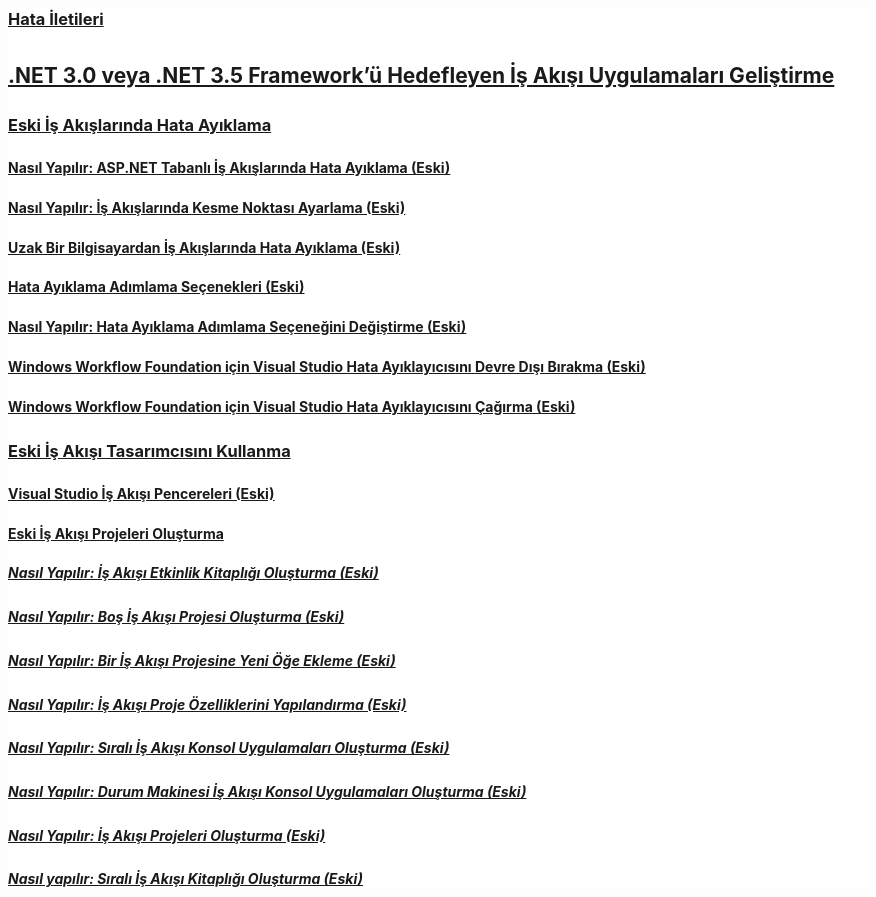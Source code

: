 ### [Hata İletileri](error-messages-in-workflow-designer.md)
## [.NET 3.0 veya .NET 3.5 Framework’ü Hedefleyen İş Akışı Uygulamaları Geliştirme](developing-workflow-applications-targeting-the-dotnet-3-0-or-dotnet-3-5-framework.md)
### [Eski İş Akışlarında Hata Ayıklama](debugging-legacy-workflows.md)
#### [Nasıl Yapılır: ASP.NET Tabanlı İş Akışlarında Hata Ayıklama (Eski)](how-to-debug-aspnet-based-workflows-legacy.md)
#### [Nasıl Yapılır: İş Akışlarında Kesme Noktası Ayarlama (Eski)](how-to-set-breakpoints-in-workflows-legacy.md)
#### [Uzak Bir Bilgisayardan İş Akışlarında Hata Ayıklama (Eski)](debugging-workflows-from-a-remote-computer-legacy.md)
#### [Hata Ayıklama Adımlama Seçenekleri (Eski)](debug-stepping-options-legacy.md)
#### [Nasıl Yapılır: Hata Ayıklama Adımlama Seçeneğini Değiştirme (Eski)](how-to-change-the-debug-stepping-option-legacy.md)
#### [Windows Workflow Foundation için Visual Studio Hata Ayıklayıcısını Devre Dışı Bırakma (Eski)](disabling-the-visual-studio-debugger-for-windows-workflow-foundation-legacy.md)
#### [Windows Workflow Foundation için Visual Studio Hata Ayıklayıcısını Çağırma (Eski)](invoking-the-visual-studio-debugger-for-windows-workflow-foundation-legacy.md)
### [Eski İş Akışı Tasarımcısını Kullanma](using-the-legacy-workflow-designer.md)
#### [Visual Studio İş Akışı Pencereleri (Eski)](visual-studio-workflow-windows-legacy.md)
#### [Eski İş Akışı Projeleri Oluşturma](creating-legacy-workflow-projects.md)
##### [Nasıl Yapılır: İş Akışı Etkinlik Kitaplığı Oluşturma (Eski)](how-to-create-a-workflow-activity-library-legacy.md)
##### [Nasıl Yapılır: Boş İş Akışı Projesi Oluşturma (Eski)](how-to-create-an-empty-workflow-project-legacy.md)
##### [Nasıl Yapılır: Bir İş Akışı Projesine Yeni Öğe Ekleme (Eski)](how-to-add-a-new-item-to-a-workflow-project-legacy.md)
##### [Nasıl Yapılır: İş Akışı Proje Özelliklerini Yapılandırma (Eski)](how-to-configure-workflow-project-properties-legacy.md)
##### [Nasıl Yapılır: Sıralı İş Akışı Konsol Uygulamaları Oluşturma (Eski)](how-to-create-sequential-workflow-console-applications-legacy.md)
##### [Nasıl Yapılır: Durum Makinesi İş Akışı Konsol Uygulamaları Oluşturma (Eski)](how-to-create-state-machine-workflow-console-applications-legacy.md)
##### [Nasıl Yapılır: İş Akışı Projeleri Oluşturma (Eski)](how-to-create-workflow-projects-legacy.md)
##### [Nasıl yapılır: Sıralı İş Akışı Kitaplığı Oluşturma (Eski)](how-to-create-a-sequential-workflow-library-legacy.md)